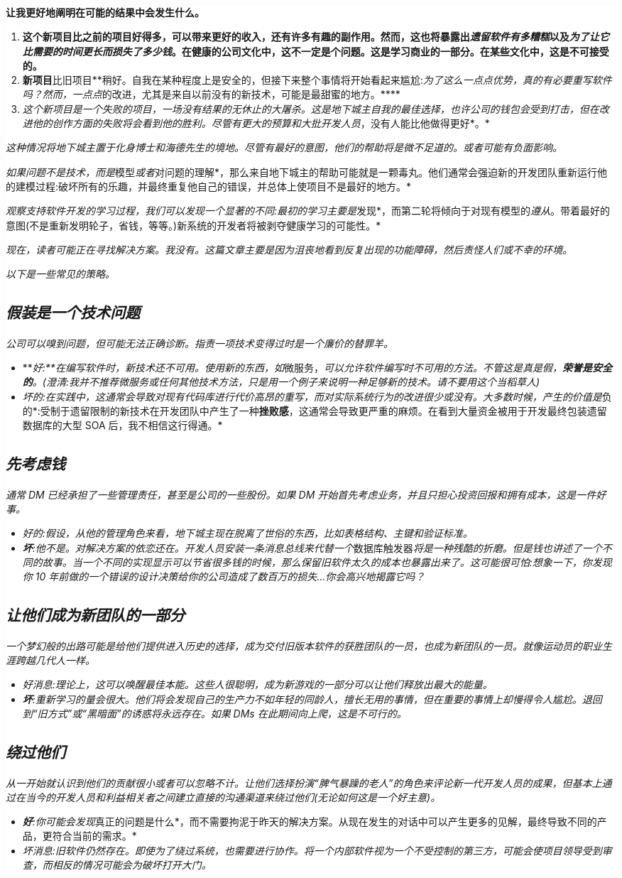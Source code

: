 **让我更好地阐明在可能的结果中会发生什么。**

1.  **这个新项目比之前的项目好得多，可以带来更好的收入，还有许多有趣的副作用。然而，这也将暴露出*遗留软件有多糟糕*以及*为了让它比需要的时间更长而损失了多少钱*。在健康的公司文化中，这不一定是个问题。这是学习商业的一部分。在某些文化中，这是不可接受的。**
2.  **新项目**比旧项目**稍好。自我在某种程度上是安全的，但接下来整个事情将开始看起来尴尬:*为了这么一点点优势，真的有必要重写软件吗？然而，一点点*的改进，尤其是来自以前没有的新技术，可能是最甜蜜的地方。****
3.  *这个新项目是一个失败的项目，一场没有结果的无休止的大屠杀。这是地下城主自我的最佳选择，也许公司的钱包会受到打击，但在改进他的创作方面的失败将会看到他的胜利。尽管有更大的预算和大批开发人员*，没有人能比他做得更好*。*



*这种情况将地下城主置于化身博士和海德先生的境地。尽管有最好的意图，他们的帮助将是微不足道的。或者可能有负面影响。*

*如果问题不是技术，而是*模型*或者*对问题的理解*，那么来自地下城主的帮助可能就是一颗毒丸。他们通常会强迫新的开发团队重新运行他的建模过程:破坏所有的乐趣，并最终重复他自己的错误，并总体上使项目不是最好的地方。*

*观察支持软件开发的学习过程，我们可以发现一个显著的不同:最初的学习主要是*发现*，而第二轮将倾向于对现有模型的*遵从*。带着最好的意图(不是重新发明轮子，省钱，等等。)新系统的开发者将被剥夺健康学习的可能性。*

*现在，读者可能正在寻找解决方案。我没有。这篇文章主要是因为沮丧地看到反复出现的功能障碍，然后责怪人们或不幸的环境。*

*以下是一些常见的策略。*

## *假装是一个技术问题*

*公司可以嗅到问题，但可能无法正确诊断。指责一项技术变得过时是一个廉价的替罪羊。*

*   ***好:**在编写软件时，新技术还不可用。使用新的东西，如*微服务，*可以允许软件编写时不可用的方法。不管这是真是假，**荣誉是安全的**。(澄清:*我并不推荐微服务或任何其他技术方法*，只是用一个例子来说明一种足够新的技术。请不要用这个当稻草人)*
*   *坏的:在实践中，这通常会导致对现有代码库进行代价高昂的重写，而对实际系统行为的改进很少或没有。大多数时候，产生的价值是*负的*:受制于遗留限制的新技术在开发团队中产生了一种**挫败感**，这通常会导致更严重的麻烦。在看到大量资金被用于开发最终包装遗留数据库的大型 SOA 后，我不相信这行得通。*

## *先考虑钱*

*通常 DM 已经承担了一些管理责任，甚至是公司的一些股份。如果 DM 开始首先考虑业务，并且只担心投资回报和拥有成本，这是一件好事。*

*   *好的:假设，从他的管理角色来看，地下城主现在脱离了世俗的东西，比如表格结构、主键和验证标准。*
*   ***坏**:他不是。对解决方案的依恋还在。开发人员安装一条消息总线来代替一个*数据库触发器*将是一种残酷的折磨。但是钱也讲述了一个不同的故事。当一个不同的实现显示可以节省很多钱的时候，那么保留旧软件太久的成本也暴露出来了。这可能很可怕:想象一下，你发现你 10 年前做的一个错误的设计决策给你的公司造成了数百万的损失…你会高兴地揭露它吗？*

## *让他们成为新团队的一部分*

*一个梦幻般的出路可能是给他们提供进入历史的选择，成为交付旧版本软件的获胜团队的一员，也成为新团队的一员。就像运动员的职业生涯跨越几代人一样。*

*   *好消息:理论上，这可以唤醒最佳本能。这些人很聪明，成为新游戏的一部分可以让他们释放出最大的能量。*
*   ***坏**:重新学习的量会很大。他们将会发现自己的生产力不如年轻的同龄人，擅长无用的事情，但在重要的事情上却慢得令人尴尬。退回到“旧方式”或“黑暗面”的诱惑将永远存在。如果 DMs 在此期间向上爬，这是不可行的。*

## *绕过他们*

*从一开始就认识到他们的贡献很小或者可以忽略不计。让他们选择扮演“脾气暴躁的老人”的角色来评论新一代开发人员的成果，但基本上通过在当今的开发人员和利益相关者之间建立直接的沟通渠道来绕过他们(无论如何这是一个好主意)。*

*   ***好**:你可能会发现*真正的问题是什么*，而不需要拘泥于昨天的解决方案。从现在发生的对话中可以产生更多的见解，最终导致不同的产品，更符合当前的需求。*
*   *坏消息:旧软件仍然存在。即使为了绕过系统，也需要进行协作。将一个内部软件视为一个不受控制的第三方，可能会使项目领导受到审查，而相反的情况可能会为破坏打开大门。*
